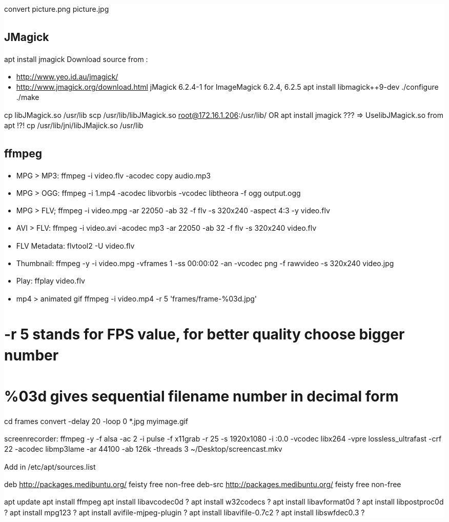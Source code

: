 convert picture.png picture.jpg 

## JMagick

apt install jmagick
Download source from :
+ http://www.yeo.id.au/jmagick/
+ http://www.jmagick.org/download.html
jMagick 6.2.4-1 for ImageMagick 6.2.4, 6.2.5
apt install libmagick++9-dev
./configure
./make

cp libJMagick.so /usr/lib
scp /usr/lib/libJMagick.so root@172.16.1.206:/usr/lib/
OR apt install jmagick ??? => UselibJMagick.so from apt !?!
cp /usr/lib/jni/libJMajick.so /usr/lib

## ffmpeg

+ MPG > MP3: ffmpeg -i video.flv -acodec copy audio.mp3
+ MPG > OGG: ffmpeg -i 1.mp4 -acodec libvorbis -vcodec libtheora -f ogg output.ogg
+ MPG > FLV; ffmpeg -i video.mpg -ar 22050 -ab 32 -f flv -s 320x240 -aspect 4:3 -y video.flv
+ AVI > FLV: ffmpeg -i video.avi -acodec mp3 -ar 22050 -ab 32 -f flv -s 320x240 video.flv
+ FLV Metadata: flvtool2 -U video.flv
+ Thumbnail: ffmpeg -y -i video.mpg -vframes 1 -ss 00:00:02 -an -vcodec png -f rawvideo -s 320x240 video.jpg
+ Play: ffplay video.flv

+ mp4 > animated gif
ffmpeg -i video.mp4  -r 5 'frames/frame-%03d.jpg'
# -r 5 stands for FPS value, for better quality choose bigger number
# %03d gives sequential filename number in decimal form
cd frames
convert -delay 20 -loop 0 *.jpg myimage.gif

screenrecorder: ffmpeg -y -f alsa -ac 2 -i pulse -f x11grab -r 25 -s 1920x1080 -i :0.0 -vcodec libx264 -vpre lossless_ultrafast -crf 22 -acodec libmp3lame -ar 44100 -ab 126k -threads 3 ~/Desktop/screencast.mkv

Add in /etc/apt/sources.list

deb http://packages.medibuntu.org/ feisty free non-free
deb-src http://packages.medibuntu.org/ feisty free non-free

apt update
apt install ffmpeg
apt install libavcodec0d ?
apt install w32codecs ?
apt install libavformat0d ?
apt install libpostproc0d ?
apt install mpg123 ?
apt install avifile-mjpeg-plugin ?
apt install libavifile-0.7c2 ?
apt install libswfdec0.3 ?
